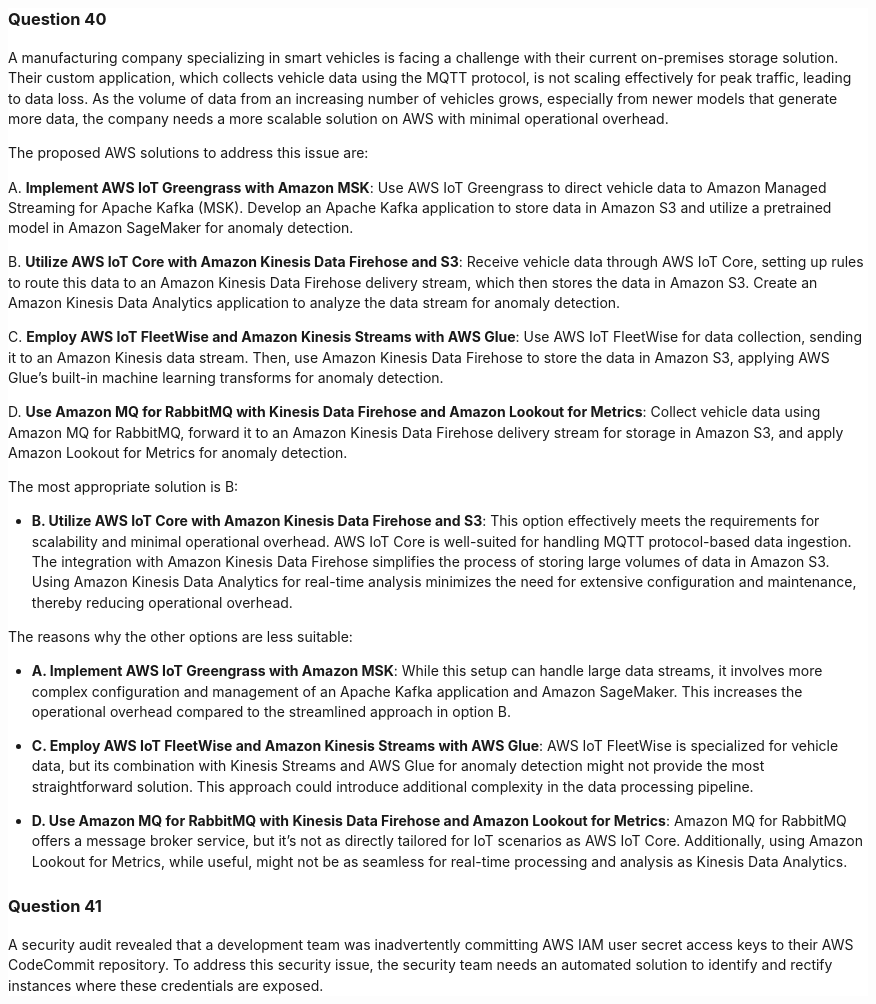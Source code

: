 ### Question 40

A manufacturing company specializing in smart vehicles is facing a challenge with their current on-premises storage solution. Their custom application, which collects vehicle data using the MQTT protocol, is not scaling effectively for peak traffic, leading to data loss. As the volume of data from an increasing number of vehicles grows, especially from newer models that generate more data, the company needs a more scalable solution on AWS with minimal operational overhead.

The proposed AWS solutions to address this issue are:

A. **Implement AWS IoT Greengrass with Amazon MSK**: Use AWS IoT Greengrass to direct vehicle data to Amazon Managed Streaming for Apache Kafka (MSK). Develop an Apache Kafka application to store data in Amazon S3 and utilize a pretrained model in Amazon SageMaker for anomaly detection.

B. **Utilize AWS IoT Core with Amazon Kinesis Data Firehose and S3**: Receive vehicle data through AWS IoT Core, setting up rules to route this data to an Amazon Kinesis Data Firehose delivery stream, which then stores the data in Amazon S3. Create an Amazon Kinesis Data Analytics application to analyze the data stream for anomaly detection.

C. **Employ AWS IoT FleetWise and Amazon Kinesis Streams with AWS Glue**: Use AWS IoT FleetWise for data collection, sending it to an Amazon Kinesis data stream. Then, use Amazon Kinesis Data Firehose to store the data in Amazon S3, applying AWS Glue’s built-in machine learning transforms for anomaly detection.

D. **Use Amazon MQ for RabbitMQ with Kinesis Data Firehose and Amazon Lookout for Metrics**: Collect vehicle data using Amazon MQ for RabbitMQ, forward it to an Amazon Kinesis Data Firehose delivery stream for storage in Amazon S3, and apply Amazon Lookout for Metrics for anomaly detection.

The most appropriate solution is B:

- **B. Utilize AWS IoT Core with Amazon Kinesis Data Firehose and S3**: This option effectively meets the requirements for scalability and minimal operational overhead. AWS IoT Core is well-suited for handling MQTT protocol-based data ingestion. The integration with Amazon Kinesis Data Firehose simplifies the process of storing large volumes of data in Amazon S3. Using Amazon Kinesis Data Analytics for real-time analysis minimizes the need for extensive configuration and maintenance, thereby reducing operational overhead.

The reasons why the other options are less suitable:

- **A. Implement AWS IoT Greengrass with Amazon MSK**: While this setup can handle large data streams, it involves more complex configuration and management of an Apache Kafka application and Amazon SageMaker. This increases the operational overhead compared to the streamlined approach in option B.
    
- **C. Employ AWS IoT FleetWise and Amazon Kinesis Streams with AWS Glue**: AWS IoT FleetWise is specialized for vehicle data, but its combination with Kinesis Streams and AWS Glue for anomaly detection might not provide the most straightforward solution. This approach could introduce additional complexity in the data processing pipeline.
    
- **D. Use Amazon MQ for RabbitMQ with Kinesis Data Firehose and Amazon Lookout for Metrics**: Amazon MQ for RabbitMQ offers a message broker service, but it’s not as directly tailored for IoT scenarios as AWS IoT Core. Additionally, using Amazon Lookout for Metrics, while useful, might not be as seamless for real-time processing and analysis as Kinesis Data Analytics.

### Question 41

A security audit revealed that a development team was inadvertently committing AWS IAM user secret access keys to their AWS CodeCommit repository. To address this security issue, the security team needs an automated solution to identify and rectify instances where these credentials are exposed.
